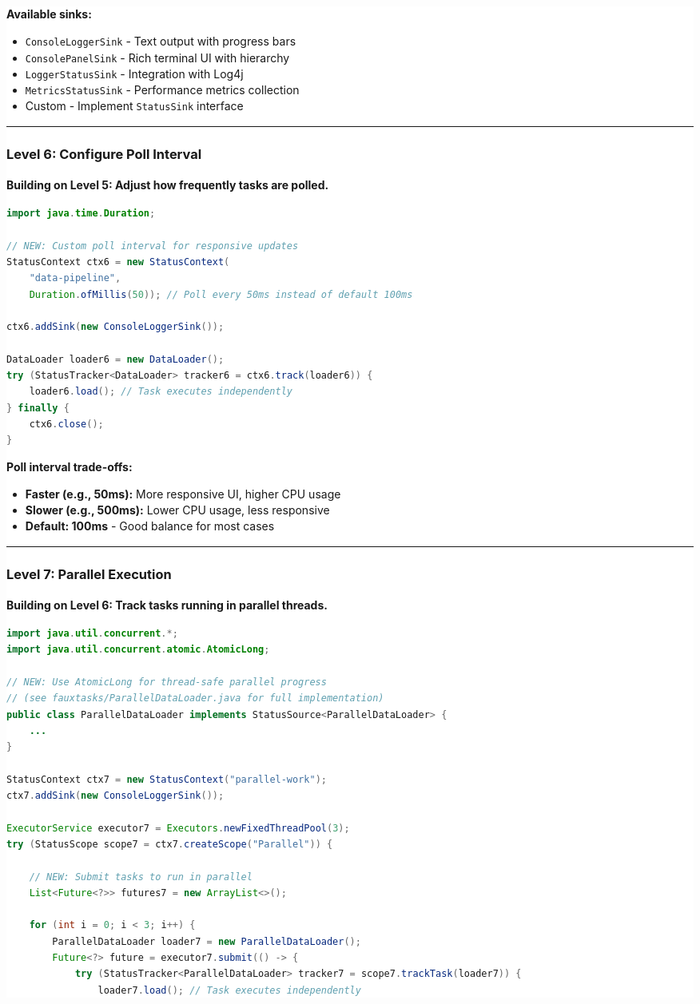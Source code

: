**Available sinks:**
- `ConsoleLoggerSink` - Text output with progress bars
- `ConsolePanelSink` - Rich terminal UI with hierarchy
- `LoggerStatusSink` - Integration with Log4j
- `MetricsStatusSink` - Performance metrics collection
- Custom - Implement `StatusSink` interface

---

### Level 6: Configure Poll Interval

**Building on Level 5: Adjust how frequently tasks are polled.**

```java
import java.time.Duration;

// NEW: Custom poll interval for responsive updates
StatusContext ctx6 = new StatusContext(
    "data-pipeline",
    Duration.ofMillis(50)); // Poll every 50ms instead of default 100ms

ctx6.addSink(new ConsoleLoggerSink());

DataLoader loader6 = new DataLoader();
try (StatusTracker<DataLoader> tracker6 = ctx6.track(loader6)) {
    loader6.load(); // Task executes independently
} finally {
    ctx6.close();
}
```

**Poll interval trade-offs:**
- **Faster (e.g., 50ms):** More responsive UI, higher CPU usage
- **Slower (e.g., 500ms):** Lower CPU usage, less responsive
- **Default: 100ms** - Good balance for most cases

---

### Level 7: Parallel Execution

**Building on Level 6: Track tasks running in parallel threads.**

```java
import java.util.concurrent.*;
import java.util.concurrent.atomic.AtomicLong;

// NEW: Use AtomicLong for thread-safe parallel progress
// (see fauxtasks/ParallelDataLoader.java for full implementation)
public class ParallelDataLoader implements StatusSource<ParallelDataLoader> {
    ...
}

StatusContext ctx7 = new StatusContext("parallel-work");
ctx7.addSink(new ConsoleLoggerSink());

ExecutorService executor7 = Executors.newFixedThreadPool(3);
try (StatusScope scope7 = ctx7.createScope("Parallel")) {

    // NEW: Submit tasks to run in parallel
    List<Future<?>> futures7 = new ArrayList<>();

    for (int i = 0; i < 3; i++) {
        ParallelDataLoader loader7 = new ParallelDataLoader();
        Future<?> future = executor7.submit(() -> {
            try (StatusTracker<ParallelDataLoader> tracker7 = scope7.trackTask(loader7)) {
                loader7.load(); // Task executes independently
```
